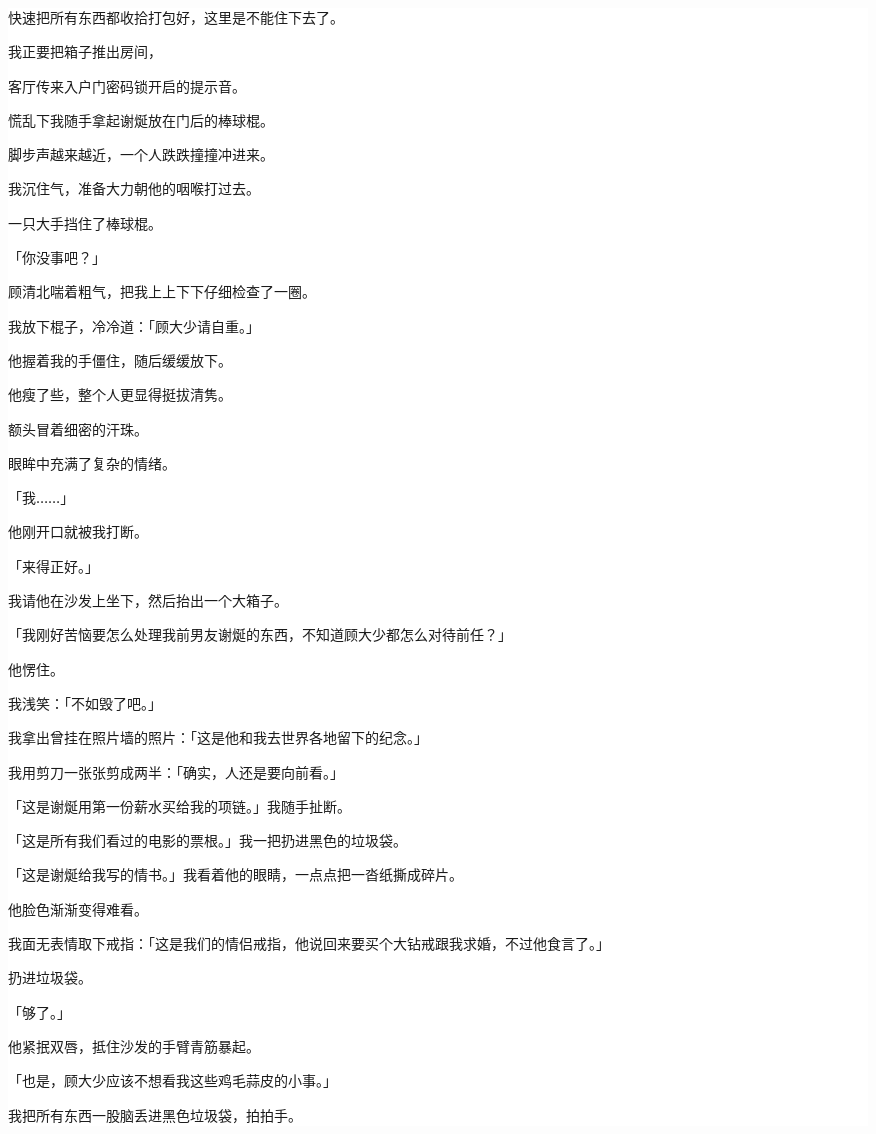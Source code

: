 快速把所有东西都收拾打包好，这里是不能住下去了。

我正要把箱子推出房间，

客厅传来入户门密码锁开启的提示音。

慌乱下我随手拿起谢烻放在门后的棒球棍。

脚步声越来越近，一个人跌跌撞撞冲进来。

我沉住气，准备大力朝他的咽喉打过去。

一只大手挡住了棒球棍。

「你没事吧？」

顾清北喘着粗气，把我上上下下仔细检查了一圈。

我放下棍子，冷冷道：「顾大少请自重。」

他握着我的手僵住，随后缓缓放下。

他瘦了些，整个人更显得挺拔清隽。

额头冒着细密的汗珠。

眼眸中充满了复杂的情绪。

「我……」

他刚开口就被我打断。

「来得正好。」

我请他在沙发上坐下，然后抬出一个大箱子。

「我刚好苦恼要怎么处理我前男友谢烻的东西，不知道顾大少都怎么对待前任？」

他愣住。

我浅笑：「不如毁了吧。」

我拿出曾挂在照片墙的照片：「这是他和我去世界各地留下的纪念。」

我用剪刀一张张剪成两半：「确实，人还是要向前看。」

「这是谢烻用第一份薪水买给我的项链。」我随手扯断。

「这是所有我们看过的电影的票根。」我一把扔进黑色的垃圾袋。

「这是谢烻给我写的情书。」我看着他的眼睛，一点点把一沓纸撕成碎片。

他脸色渐渐变得难看。

我面无表情取下戒指：「这是我们的情侣戒指，他说回来要买个大钻戒跟我求婚，不过他食言了。」

扔进垃圾袋。

「够了。」

他紧抿双唇，抵住沙发的手臂青筋暴起。

「也是，顾大少应该不想看我这些鸡毛蒜皮的小事。」

我把所有东西一股脑丢进黑色垃圾袋，拍拍手。
